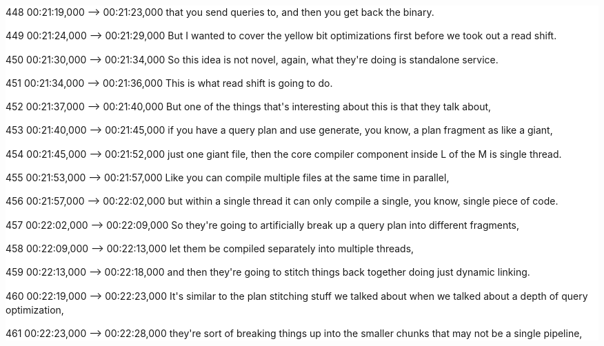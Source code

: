 448
00:21:19,000 --> 00:21:23,000
that you send queries to, and then you get back the binary.

449
00:21:24,000 --> 00:21:29,000
But I wanted to cover the yellow bit optimizations first before we took out a read shift.

450
00:21:30,000 --> 00:21:34,000
So this idea is not novel, again, what they're doing is standalone service.

451
00:21:34,000 --> 00:21:36,000
This is what read shift is going to do.

452
00:21:37,000 --> 00:21:40,000
But one of the things that's interesting about this is that they talk about,

453
00:21:40,000 --> 00:21:45,000
if you have a query plan and use generate, you know, a plan fragment as like a giant,

454
00:21:45,000 --> 00:21:52,000
just one giant file, then the core compiler component inside L of the M is single thread.

455
00:21:53,000 --> 00:21:57,000
Like you can compile multiple files at the same time in parallel,

456
00:21:57,000 --> 00:22:02,000
but within a single thread it can only compile a single, you know, single piece of code.

457
00:22:02,000 --> 00:22:09,000
So they're going to artificially break up a query plan into different fragments,

458
00:22:09,000 --> 00:22:13,000
let them be compiled separately into multiple threads,

459
00:22:13,000 --> 00:22:18,000
and then they're going to stitch things back together doing just dynamic linking.

460
00:22:19,000 --> 00:22:23,000
It's similar to the plan stitching stuff we talked about when we talked about a depth of query optimization,

461
00:22:23,000 --> 00:22:28,000
they're sort of breaking things up into the smaller chunks that may not be a single pipeline,
